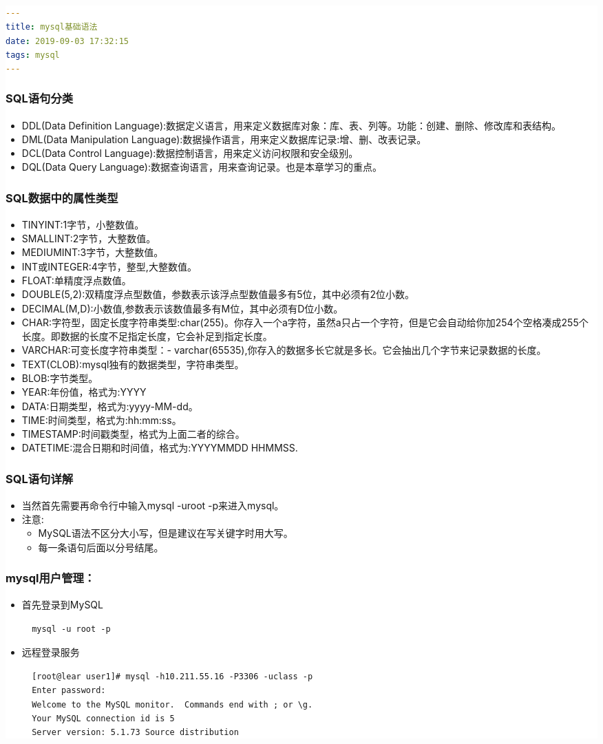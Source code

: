 ```yaml
---
title: mysql基础语法
date: 2019-09-03 17:32:15
tags: mysql
---
```


### SQL语句分类
+ DDL(Data Definition Language):数据定义语言，用来定义数据库对象：库、表、列等。功能：创建、删除、修改库和表结构。
+ DML(Data Manipulation Language):数据操作语言，用来定义数据库记录:增、删、改表记录。
+ DCL(Data Control Language):数据控制语言，用来定义访问权限和安全级别。
+ DQL(Data Query Language):数据查询语言，用来查询记录。也是本章学习的重点。



### SQL数据中的属性类型
+ TINYINT:1字节，小整数值。
+ SMALLINT:2字节，大整数值。
+ MEDIUMINT:3字节，大整数值。
+ INT或INTEGER:4字节，整型,大整数值。
+ FLOAT:单精度浮点数值。
+ DOUBLE(5,2):双精度浮点型数值，参数表示该浮点型数值最多有5位，其中必须有2位小数。
+ DECIMAL(M,D):小数值,参数表示该数值最多有M位，其中必须有D位小数。
+ CHAR:字符型，固定长度字符串类型:char(255)。你存入一个a字符，虽然a只占一个字符，但是它会自动给你加254个空格凑成255个长度。即数据的长度不足指定长度，它会补足到指定长度。
+ VARCHAR:可变长度字符串类型：- varchar(65535),你存入的数据多长它就是多长。它会抽出几个字节来记录数据的长度。
+ TEXT(CLOB):mysql独有的数据类型，字符串类型。
+ BLOB:字节类型。
+ YEAR:年份值，格式为:YYYY
+ DATA:日期类型，格式为:yyyy-MM-dd。
+ TIME:时间类型，格式为:hh:mm:ss。
+ TIMESTAMP:时间戳类型，格式为上面二者的综合。
+ DATETIME:混合日期和时间值，格式为:YYYYMMDD HHMMSS.

### SQL语句详解
+ 当然首先需要再命令行中输入mysql -uroot -p来进入mysql。
+ 注意:
	+ MySQL语法不区分大小写，但是建议在写关键字时用大写。
	+ 每一条语句后面以分号结尾。

### mysql用户管理：
+ 首先登录到MySQL 
	
		mysql -u root -p

  
+ 远程登录服务

		[root@lear user1]# mysql -h10.211.55.16 -P3306 -uclass -p
		Enter password: 
		Welcome to the MySQL monitor.  Commands end with ; or \g.
		Your MySQL connection id is 5
		Server version: 5.1.73 Source distribution
